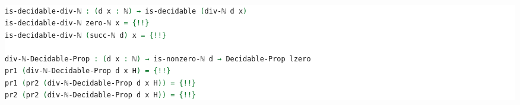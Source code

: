 ```agda
is-decidable-div-ℕ : (d x : ℕ) → is-decidable (div-ℕ d x)
is-decidable-div-ℕ zero-ℕ x = {!!}
is-decidable-div-ℕ (succ-ℕ d) x = {!!}

div-ℕ-Decidable-Prop : (d x : ℕ) → is-nonzero-ℕ d → Decidable-Prop lzero
pr1 (div-ℕ-Decidable-Prop d x H) = {!!}
pr1 (pr2 (div-ℕ-Decidable-Prop d x H)) = {!!}
pr2 (pr2 (div-ℕ-Decidable-Prop d x H)) = {!!}
```
